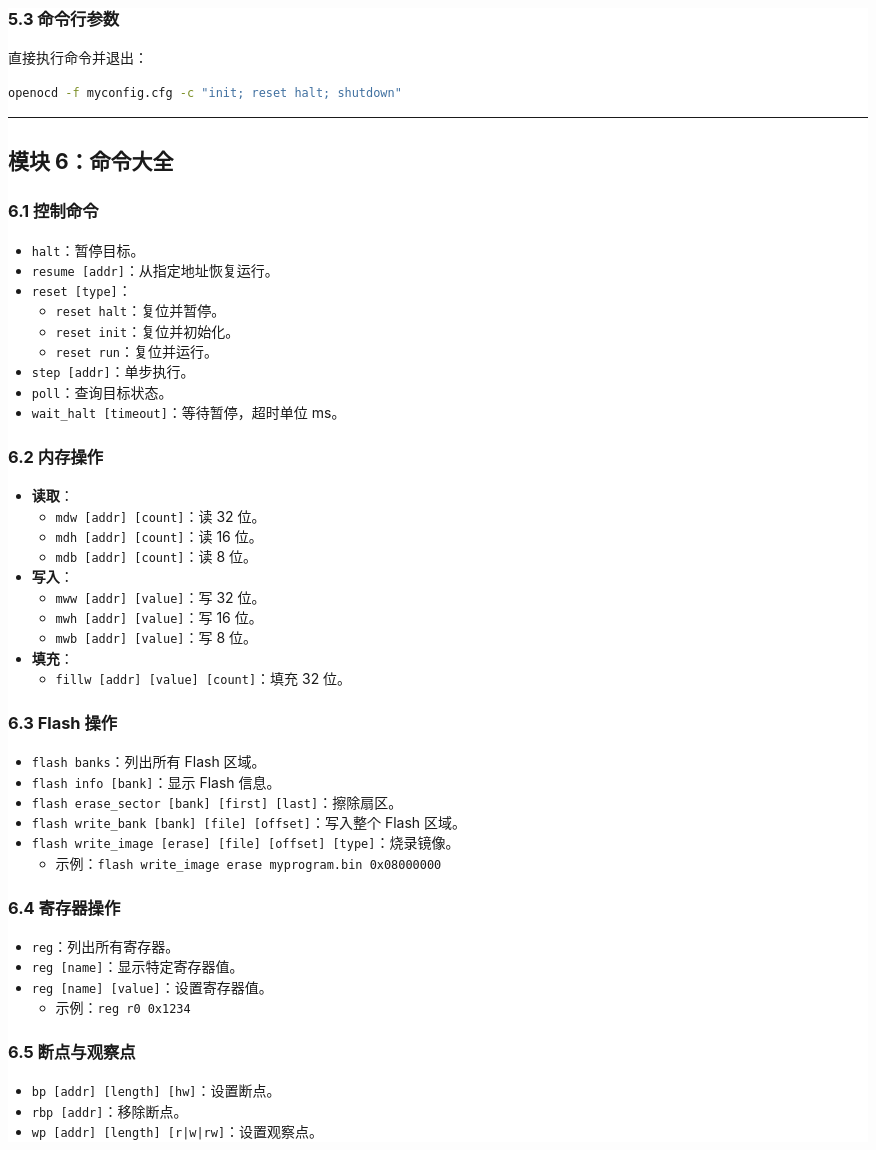 ### 5.3 命令行参数
直接执行命令并退出：
```bash
openocd -f myconfig.cfg -c "init; reset halt; shutdown"
```

---

## 模块 6：命令大全
### 6.1 控制命令
- `halt`：暂停目标。
- `resume [addr]`：从指定地址恢复运行。
- `reset [type]`：
  - `reset halt`：复位并暂停。
  - `reset init`：复位并初始化。
  - `reset run`：复位并运行。
- `step [addr]`：单步执行。
- `poll`：查询目标状态。
- `wait_halt [timeout]`：等待暂停，超时单位 ms。

### 6.2 内存操作
- **读取**：
  - `mdw [addr] [count]`：读 32 位。
  - `mdh [addr] [count]`：读 16 位。
  - `mdb [addr] [count]`：读 8 位。
- **写入**：
  - `mww [addr] [value]`：写 32 位。
  - `mwh [addr] [value]`：写 16 位。
  - `mwb [addr] [value]`：写 8 位。
- **填充**：
  - `fillw [addr] [value] [count]`：填充 32 位。

### 6.3 Flash 操作
- `flash banks`：列出所有 Flash 区域。
- `flash info [bank]`：显示 Flash 信息。
- `flash erase_sector [bank] [first] [last]`：擦除扇区。
- `flash write_bank [bank] [file] [offset]`：写入整个 Flash 区域。
- `flash write_image [erase] [file] [offset] [type]`：烧录镜像。
  - 示例：`flash write_image erase myprogram.bin 0x08000000`

### 6.4 寄存器操作
- `reg`：列出所有寄存器。
- `reg [name]`：显示特定寄存器值。
- `reg [name] [value]`：设置寄存器值。
  - 示例：`reg r0 0x1234`

### 6.5 断点与观察点
- `bp [addr] [length] [hw]`：设置断点。
- `rbp [addr]`：移除断点。
- `wp [addr] [length] [r|w|rw]`：设置观察点。
